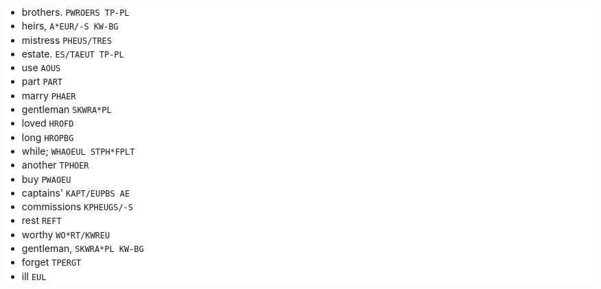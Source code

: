 * brothers. `PWROERS TP-PL`
* heirs, `A*EUR/-S KW-BG`
* mistress `PHEUS/TRES`
* estate. `ES/TAEUT TP-PL`
* use `AOUS`
* part `PART`
* marry `PHAER`
* gentleman `SKWRA*PL`
* loved `HROFD`
* long `HROPBG`
* while; `WHAOEUL STPH*FPLT`
* another `TPHOER`
* buy `PWAOEU`
* captains' `KAPT/EUPBS AE`
* commissions `KPHEUGS/-S`
* rest `REFT`
* worthy `WO*RT/KWREU`
* gentleman, `SKWRA*PL KW-BG`
* forget `TPERGT`
* ill `EUL`
